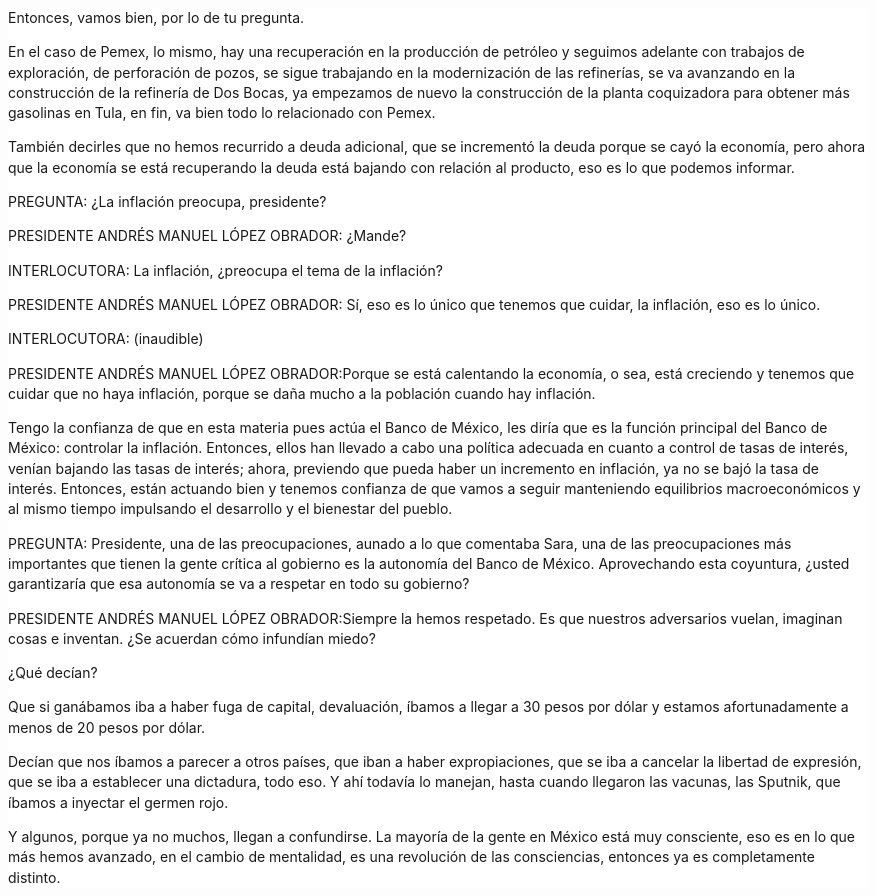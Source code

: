 Entonces, vamos bien, por lo de tu pregunta.

En el caso de Pemex, lo mismo, hay una recuperación en la producción de
petróleo y seguimos adelante con trabajos de exploración, de perforación de
pozos, se sigue trabajando en la modernización de las refinerías, se va
avanzando en la construcción de la refinería de Dos Bocas, ya empezamos de
nuevo la construcción de la planta coquizadora para obtener más gasolinas en
Tula, en fin, va bien todo lo relacionado con Pemex.

También decirles que no hemos recurrido a deuda adicional, que se incrementó
la deuda porque se cayó la economía, pero ahora que la economía se está
recuperando la deuda está bajando con relación al producto, eso es lo que
podemos informar.

PREGUNTA: ¿La inflación preocupa, presidente?

PRESIDENTE ANDRÉS MANUEL LÓPEZ OBRADOR: ¿Mande?

INTERLOCUTORA: La inflación, ¿preocupa el tema de la inflación?

PRESIDENTE ANDRÉS MANUEL LÓPEZ OBRADOR: Sí, eso es lo único que tenemos que
cuidar, la inflación, eso es lo único.

INTERLOCUTORA: (inaudible)

PRESIDENTE ANDRÉS MANUEL LÓPEZ OBRADOR:Porque se está calentando la economía,
o sea, está creciendo y tenemos que cuidar que no haya inflación, porque se
daña mucho a la población cuando hay inflación.

Tengo la confianza de que en esta materia pues actúa el Banco de México, les
diría que es la función principal del Banco de México: controlar la inflación.
Entonces, ellos han llevado a cabo una política adecuada en cuanto a control
de tasas de interés, venían bajando las tasas de interés; ahora, previendo que
pueda haber un incremento en inflación, ya no se bajó la tasa de interés.
Entonces, están actuando bien y tenemos confianza de que vamos a seguir
manteniendo equilibrios macroeconómicos y al mismo tiempo impulsando el
desarrollo y el bienestar del pueblo.

PREGUNTA: Presidente, una de las preocupaciones, aunado a lo que comentaba
Sara, una de las preocupaciones más importantes que tienen la gente crítica al
gobierno es la autonomía del Banco de México. Aprovechando esta coyuntura,
¿usted garantizaría que esa autonomía se va a respetar en todo su gobierno?

PRESIDENTE ANDRÉS MANUEL LÓPEZ OBRADOR:Siempre la hemos respetado. Es que
nuestros adversarios vuelan, imaginan cosas e inventan. ¿Se acuerdan cómo
infundían miedo?

¿Qué decían?

Que si ganábamos iba a haber fuga de capital, devaluación, íbamos a llegar a
30 pesos por dólar y estamos afortunadamente a menos de 20 pesos por dólar.

Decían que nos íbamos a parecer a otros países, que iban a haber
expropiaciones, que se iba a cancelar la libertad de expresión, que se iba a
establecer una dictadura, todo eso. Y ahí todavía lo manejan, hasta cuando
llegaron las vacunas, las Sputnik, que íbamos a inyectar el germen rojo.

Y algunos, porque ya no muchos, llegan a confundirse. La mayoría de la gente
en México está muy consciente, eso es en lo que más hemos avanzado, en el
cambio de mentalidad, es una revolución de las consciencias, entonces ya es
completamente distinto.
